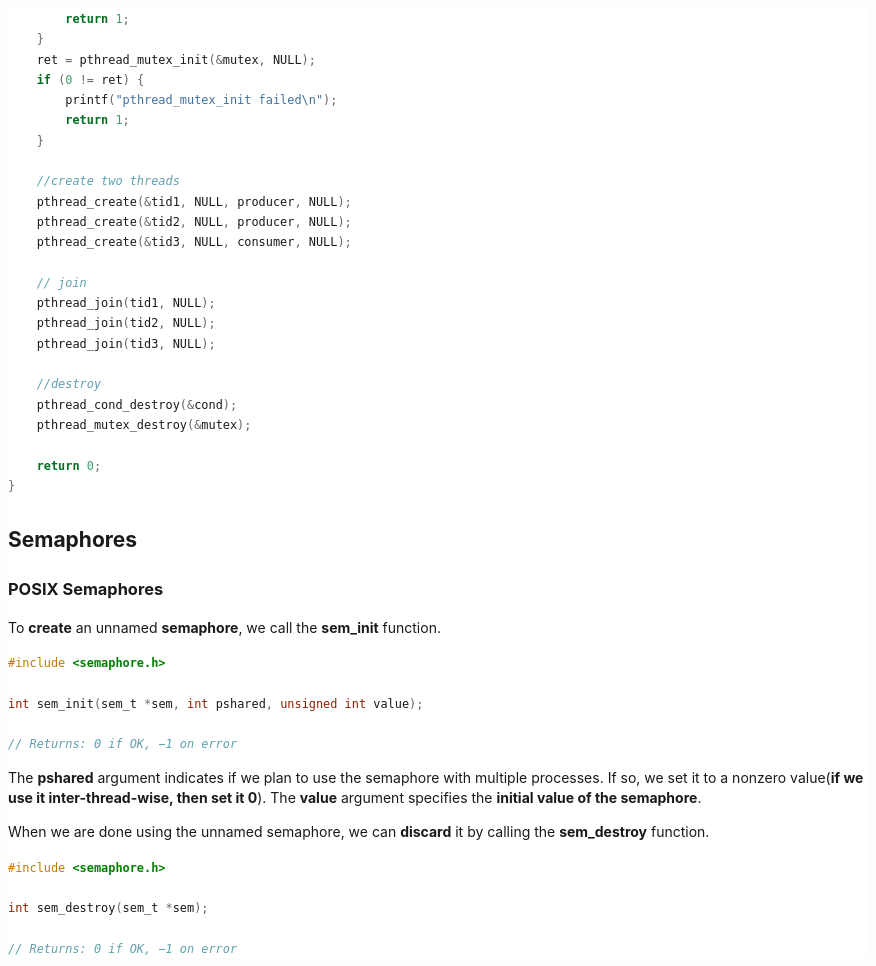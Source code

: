```c
        return 1;
    }
    ret = pthread_mutex_init(&mutex, NULL);
    if (0 != ret) {
        printf("pthread_mutex_init failed\n");
        return 1;
    }

    //create two threads
    pthread_create(&tid1, NULL, producer, NULL);
    pthread_create(&tid2, NULL, producer, NULL);
    pthread_create(&tid3, NULL, consumer, NULL);

    // join
    pthread_join(tid1, NULL);
    pthread_join(tid2, NULL);
    pthread_join(tid3, NULL);

    //destroy
    pthread_cond_destroy(&cond);
    pthread_mutex_destroy(&mutex);

    return 0;
}
```

## Semaphores  

### POSIX Semaphores  

To **create** an unnamed **semaphore**, we call the **sem_init** function.  

```c
#include <semaphore.h>

int sem_init(sem_t *sem, int pshared, unsigned int value);

// Returns: 0 if OK, −1 on error
```

The **pshared** argument indicates if we plan to use the semaphore with multiple processes. If so, we set it to a nonzero value(**if we use it inter-thread-wise, then set it 0**). The **value** argument specifies the **initial value of the semaphore**.  

When we are done using the unnamed semaphore, we can **discard** it by calling the **sem_destroy** function.  

```c
#include <semaphore.h>

int sem_destroy(sem_t *sem);

// Returns: 0 if OK, −1 on error
```
